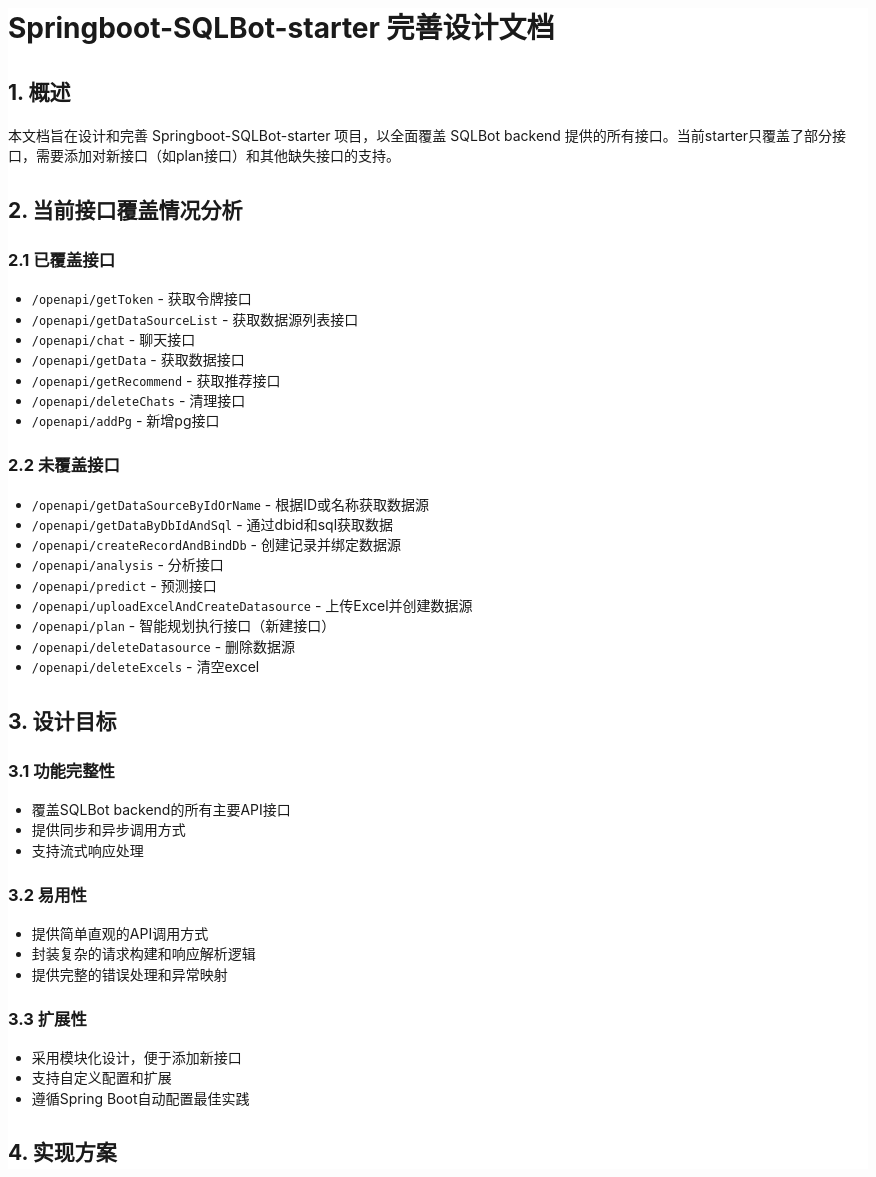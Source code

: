 # Springboot-SQLBot-starter 完善设计文档

## 1. 概述

本文档旨在设计和完善 Springboot-SQLBot-starter 项目，以全面覆盖 SQLBot backend 提供的所有接口。当前starter只覆盖了部分接口，需要添加对新接口（如plan接口）和其他缺失接口的支持。

## 2. 当前接口覆盖情况分析

### 2.1 已覆盖接口
- `/openapi/getToken` - 获取令牌接口
- `/openapi/getDataSourceList` - 获取数据源列表接口
- `/openapi/chat` - 聊天接口
- `/openapi/getData` - 获取数据接口
- `/openapi/getRecommend` - 获取推荐接口
- `/openapi/deleteChats` - 清理接口
- `/openapi/addPg` - 新增pg接口

### 2.2 未覆盖接口
- `/openapi/getDataSourceByIdOrName` - 根据ID或名称获取数据源
- `/openapi/getDataByDbIdAndSql` - 通过dbid和sql获取数据
- `/openapi/createRecordAndBindDb` - 创建记录并绑定数据源
- `/openapi/analysis` - 分析接口
- `/openapi/predict` - 预测接口
- `/openapi/uploadExcelAndCreateDatasource` - 上传Excel并创建数据源
- `/openapi/plan` - 智能规划执行接口（新建接口）
- `/openapi/deleteDatasource` - 删除数据源
- `/openapi/deleteExcels` - 清空excel

## 3. 设计目标

### 3.1 功能完整性
- 覆盖SQLBot backend的所有主要API接口
- 提供同步和异步调用方式
- 支持流式响应处理

### 3.2 易用性
- 提供简单直观的API调用方式
- 封装复杂的请求构建和响应解析逻辑
- 提供完整的错误处理和异常映射

### 3.3 扩展性
- 采用模块化设计，便于添加新接口
- 支持自定义配置和扩展
- 遵循Spring Boot自动配置最佳实践

## 4. 实现方案
